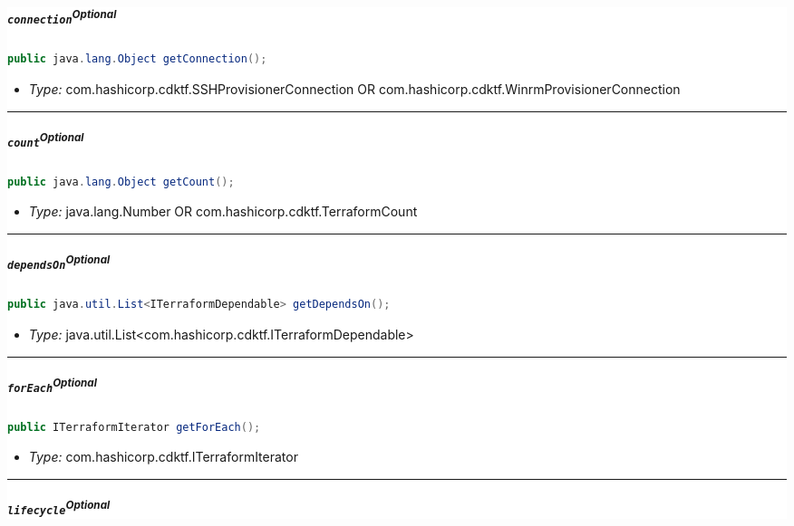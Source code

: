 
##### `connection`<sup>Optional</sup> <a name="connection" id="rhizo-co-terraform-provider-oci.osManagementHubLifecycleStageAttachManagedInstancesManagement.OsManagementHubLifecycleStageAttachManagedInstancesManagementConfig.property.connection"></a>

```java
public java.lang.Object getConnection();
```

- *Type:* com.hashicorp.cdktf.SSHProvisionerConnection OR com.hashicorp.cdktf.WinrmProvisionerConnection

---

##### `count`<sup>Optional</sup> <a name="count" id="rhizo-co-terraform-provider-oci.osManagementHubLifecycleStageAttachManagedInstancesManagement.OsManagementHubLifecycleStageAttachManagedInstancesManagementConfig.property.count"></a>

```java
public java.lang.Object getCount();
```

- *Type:* java.lang.Number OR com.hashicorp.cdktf.TerraformCount

---

##### `dependsOn`<sup>Optional</sup> <a name="dependsOn" id="rhizo-co-terraform-provider-oci.osManagementHubLifecycleStageAttachManagedInstancesManagement.OsManagementHubLifecycleStageAttachManagedInstancesManagementConfig.property.dependsOn"></a>

```java
public java.util.List<ITerraformDependable> getDependsOn();
```

- *Type:* java.util.List<com.hashicorp.cdktf.ITerraformDependable>

---

##### `forEach`<sup>Optional</sup> <a name="forEach" id="rhizo-co-terraform-provider-oci.osManagementHubLifecycleStageAttachManagedInstancesManagement.OsManagementHubLifecycleStageAttachManagedInstancesManagementConfig.property.forEach"></a>

```java
public ITerraformIterator getForEach();
```

- *Type:* com.hashicorp.cdktf.ITerraformIterator

---

##### `lifecycle`<sup>Optional</sup> <a name="lifecycle" id="rhizo-co-terraform-provider-oci.osManagementHubLifecycleStageAttachManagedInstancesManagement.OsManagementHubLifecycleStageAttachManagedInstancesManagementConfig.property.lifecycle"></a>
